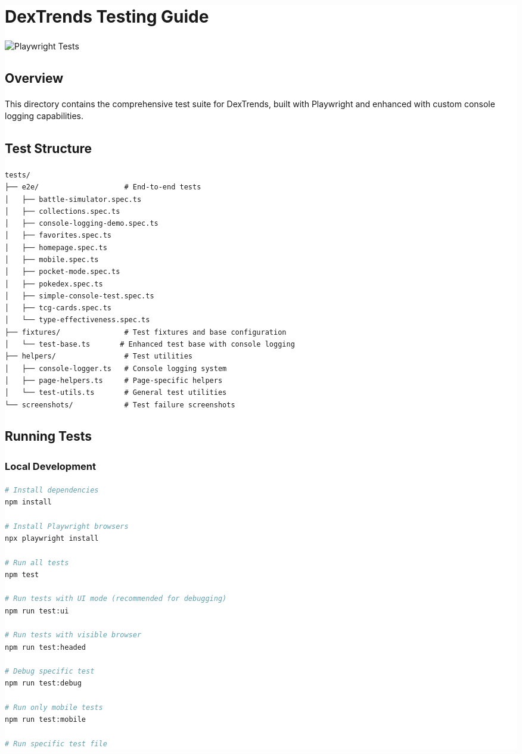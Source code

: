 # DexTrends Testing Guide

![Playwright Tests](https://github.com/your-username/DexTrends/actions/workflows/playwright-tests.yml/badge.svg)

## Overview

This directory contains the comprehensive test suite for DexTrends, built with Playwright and enhanced with custom console logging capabilities.

## Test Structure

```
tests/
├── e2e/                    # End-to-end tests
│   ├── battle-simulator.spec.ts
│   ├── collections.spec.ts
│   ├── console-logging-demo.spec.ts
│   ├── favorites.spec.ts
│   ├── homepage.spec.ts
│   ├── mobile.spec.ts
│   ├── pocket-mode.spec.ts
│   ├── pokedex.spec.ts
│   ├── simple-console-test.spec.ts
│   ├── tcg-cards.spec.ts
│   └── type-effectiveness.spec.ts
├── fixtures/               # Test fixtures and base configuration
│   └── test-base.ts       # Enhanced test base with console logging
├── helpers/                # Test utilities
│   ├── console-logger.ts   # Console logging system
│   ├── page-helpers.ts     # Page-specific helpers
│   └── test-utils.ts       # General test utilities
└── screenshots/            # Test failure screenshots

```

## Running Tests

### Local Development

```bash
# Install dependencies
npm install

# Install Playwright browsers
npx playwright install

# Run all tests
npm test

# Run tests with UI mode (recommended for debugging)
npm run test:ui

# Run tests with visible browser
npm run test:headed

# Debug specific test
npm run test:debug

# Run only mobile tests
npm run test:mobile

# Run specific test file
```